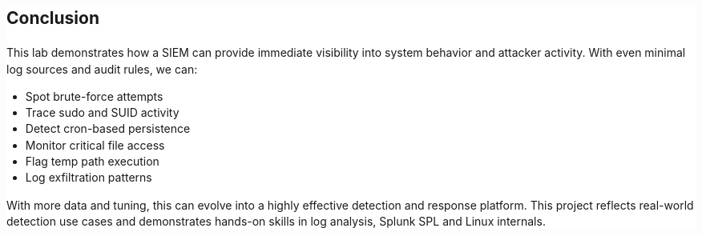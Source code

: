 
## Conclusion

This lab demonstrates how a SIEM can provide immediate visibility into system behavior and attacker activity. With even minimal log sources and audit rules, we can:

- Spot brute-force attempts
- Trace sudo and SUID activity
- Detect cron-based persistence
- Monitor critical file access
- Flag temp path execution
- Log exfiltration patterns

With more data and tuning, this can evolve into a highly effective detection and response platform. This project reflects real-world detection use cases and demonstrates hands-on skills in log analysis, Splunk SPL and Linux internals.
